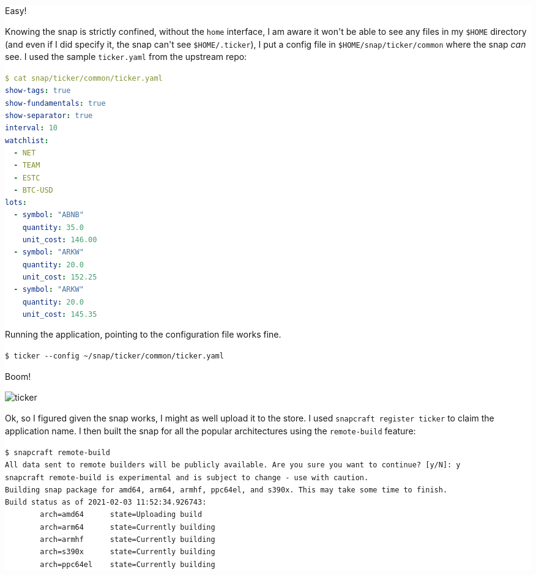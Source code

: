 Easy!

Knowing the snap is strictly confined, without the `home` interface, I am aware it won't be able to see any files in my `$HOME` directory (and even if I did specify it, the snap can't see `$HOME/.ticker`), I put a config file in `$HOME/snap/ticker/common` where the snap *can* see. I used the sample `ticker.yaml` from the upstream repo:

```yaml
$ cat snap/ticker/common/ticker.yaml 
show-tags: true
show-fundamentals: true
show-separator: true
interval: 10
watchlist:
  - NET
  - TEAM
  - ESTC
  - BTC-USD
lots:
  - symbol: "ABNB"
    quantity: 35.0
    unit_cost: 146.00
  - symbol: "ARKW"
    quantity: 20.0
    unit_cost: 152.25
  - symbol: "ARKW"
    quantity: 20.0
    unit_cost: 145.35

```

Running the application, pointing to the configuration file works fine.

`$ ticker --config ~/snap/ticker/common/ticker.yaml`

Boom!

![ticker](/images/2021-02-03/ticker.png)

Ok, so I figured given the snap works, I might as well upload it to the store. I used `snapcraft register ticker` to claim the application name. I then built the snap for all the popular architectures using the `remote-build` feature:

```shell
$ snapcraft remote-build
All data sent to remote builders will be publicly available. Are you sure you want to continue? [y/N]: y
snapcraft remote-build is experimental and is subject to change - use with caution.
Building snap package for amd64, arm64, armhf, ppc64el, and s390x. This may take some time to finish.
Build status as of 2021-02-03 11:52:34.926743:                                                             
        arch=amd64      state=Uploading build                                                              
        arch=arm64      state=Currently building                                                           
        arch=armhf      state=Currently building
        arch=s390x      state=Currently building
        arch=ppc64el    state=Currently building
```
